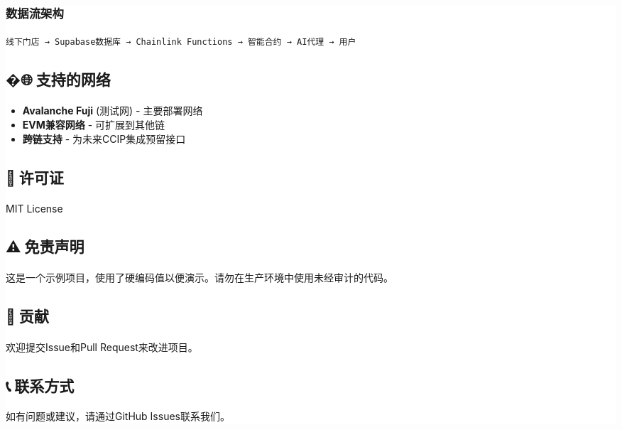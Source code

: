 ### 数据流架构
```
线下门店 → Supabase数据库 → Chainlink Functions → 智能合约 → AI代理 → 用户
```

## �🌐 支持的网络

- **Avalanche Fuji** (测试网) - 主要部署网络
- **EVM兼容网络** - 可扩展到其他链
- **跨链支持** - 为未来CCIP集成预留接口

## 📄 许可证

MIT License

## ⚠️ 免责声明

这是一个示例项目，使用了硬编码值以便演示。请勿在生产环境中使用未经审计的代码。

## 🤝 贡献

欢迎提交Issue和Pull Request来改进项目。

## 📞 联系方式

如有问题或建议，请通过GitHub Issues联系我们。